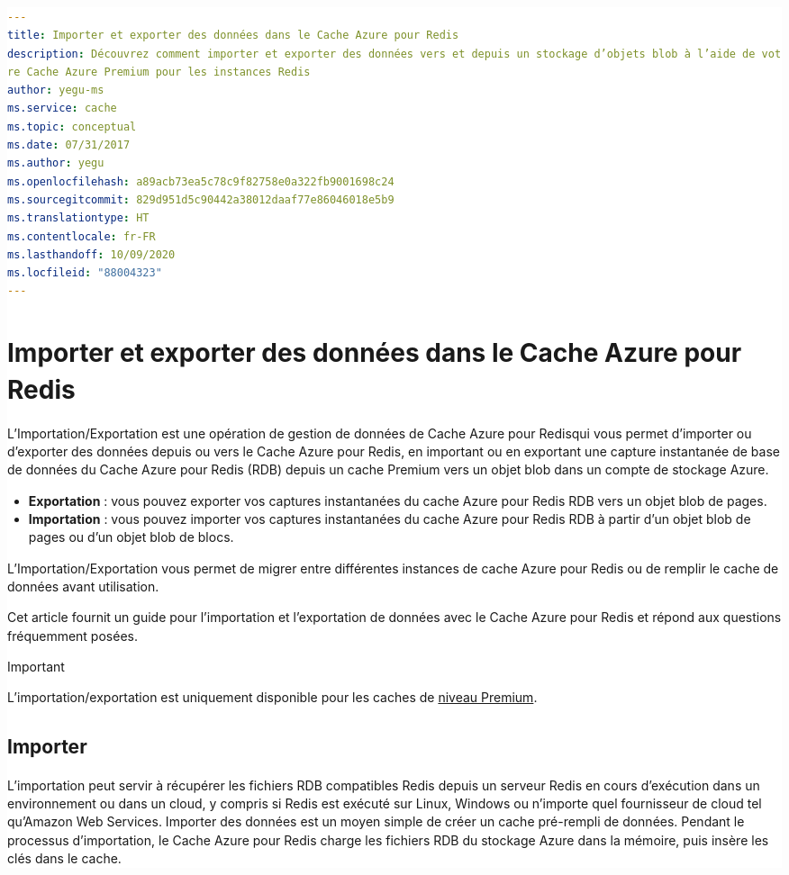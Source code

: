 ```yaml
---
title: Importer et exporter des données dans le Cache Azure pour Redis
description: Découvrez comment importer et exporter des données vers et depuis un stockage d’objets blob à l’aide de votre Cache Azure Premium pour les instances Redis
author: yegu-ms
ms.service: cache
ms.topic: conceptual
ms.date: 07/31/2017
ms.author: yegu
ms.openlocfilehash: a89acb73ea5c78c9f82758e0a322fb9001698c24
ms.sourcegitcommit: 829d951d5c90442a38012daaf77e86046018e5b9
ms.translationtype: HT
ms.contentlocale: fr-FR
ms.lasthandoff: 10/09/2020
ms.locfileid: "88004323"
---
```

# <a name="import-and-export-data-in-azure-cache-for-redis"></a>Importer et exporter des données dans le Cache Azure pour Redis
L’Importation/Exportation est une opération de gestion de données de Cache Azure pour Redisqui vous permet d’importer ou d’exporter des données depuis ou vers le Cache Azure pour Redis, en important ou en exportant une capture instantanée de base de données du Cache Azure pour Redis (RDB) depuis un cache Premium vers un objet blob dans un compte de stockage Azure.

- **Exportation** : vous pouvez exporter vos captures instantanées du cache Azure pour Redis RDB vers un objet blob de pages.
- **Importation** : vous pouvez importer vos captures instantanées du cache Azure pour Redis RDB à partir d’un objet blob de pages ou d’un objet blob de blocs.

L’Importation/Exportation vous permet de migrer entre différentes instances de cache Azure pour Redis ou de remplir le cache de données avant utilisation.

Cet article fournit un guide pour l’importation et l’exportation de données avec le Cache Azure pour Redis et répond aux questions fréquemment posées.

> [!IMPORTANT]
> L’importation/exportation est uniquement disponible pour les caches de [niveau Premium](cache-overview.md#service-tiers).
>
>

## <a name="import"></a>Importer
L’importation peut servir à récupérer les fichiers RDB compatibles Redis depuis un serveur Redis en cours d’exécution dans un environnement ou dans un cloud, y compris si Redis est exécuté sur Linux, Windows ou n’importe quel fournisseur de cloud tel qu’Amazon Web Services. Importer des données est un moyen simple de créer un cache pré-rempli de données. Pendant le processus d’importation, le Cache Azure pour Redis charge les fichiers RDB du stockage Azure dans la mémoire, puis insère les clés dans le cache.
